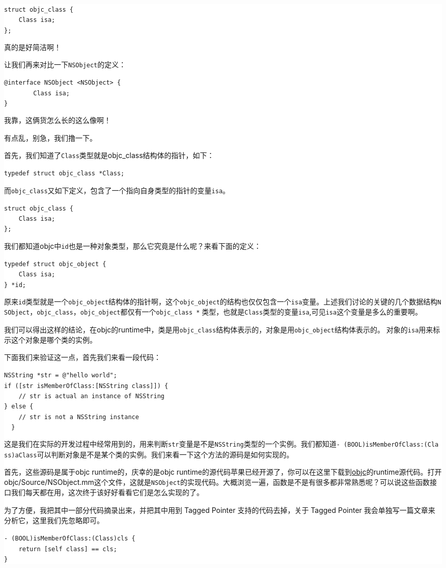 	struct objc_class {
		Class isa;
	};

真的是好简洁啊！

让我们再来对比一下`NSObject`的定义：
	
	@interface NSObject <NSObject> {
    		Class isa;
	}

我靠，这俩货怎么长的这么像啊！

有点乱，别急，我们撸一下。

首先，我们知道了`Class`类型就是objc_class结构体的指针，如下：

	typedef struct objc_class *Class;

而`objc_class`又如下定义，包含了一个指向自身类型的指针的变量`isa`。

	struct objc_class {
		Class isa;
	};


我们都知道objc中`id`也是一种对象类型，那么它究竟是什么呢？来看下面的定义：
	
	typedef struct objc_object {
	    Class isa;
	} *id;

原来`id`类型就是一个`objc_object`结构体的指针啊，这个`objc_object`的结构也仅仅包含一个`isa`变量。上述我们讨论的关键的几个数据结构`NSObject`，`objc_class`，`objc_object`都仅有一个`objc_class *` 类型，也就是`Class`类型的变量`isa`,可见`isa`这个变量是多么的重要啊。

我们可以得出这样的结论，在objc的runtime中，类是用`objc_class`结构体表示的，对象是用`objc_object`结构体表示的。
对象的`isa`用来标示这个对象是哪个类的实例。

下面我们来验证这一点，首先我们来看一段代码：

	NSString *str = @"hello world";
	if ([str isMemberOfClass:[NSString class]]) {
	    // str is actual an instance of NSString
	} else {
	    // str is not a NSString instance
      }

这是我们在实际的开发过程中经常用到的，用来判断`str`变量是不是`NSString`类型的一个实例。我们都知道`- (BOOL)isMemberOfClass:(Class)aClass`可以判断对象是不是某个类的实例。我们来看一下这个方法的源码是如何实现的。

首先，这些源码是属于objc runtime的，庆幸的是objc runtime的源代码苹果已经开源了，你可以在这里下载到[objc](http://opensource.apple.com/tarballs/objc4/)的runtime源代码。打开objc/Source/NSObject.mm这个文件，这就是`NSObject`的实现代码。大概浏览一遍，函数是不是有很多都非常熟悉呢？可以说这些函数接口我们每天都在用，这次终于该好好看看它们是怎么实现的了。

为了方便，我把其中一部分代码摘录出来，并把其中用到 Tagged Pointer 支持的代码去掉，关于 Tagged Pointer 我会单独写一篇文章来分析它，这里我们先忽略即可。

	- (BOOL)isMemberOfClass:(Class)cls {
	    return [self class] == cls;
	}
